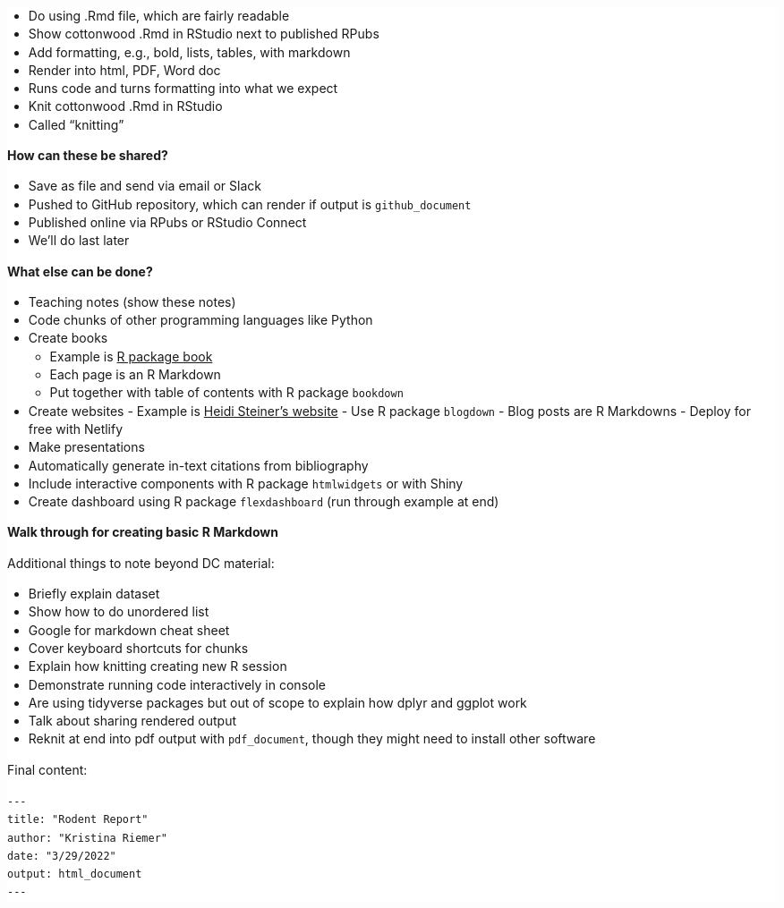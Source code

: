 -   Do using .Rmd file, which are fairly readable
-   Show cottonwood .Rmd in RStudio next to published RPubs
-   Add formatting, e.g., bold, lists, tables, with markdown
-   Render into html, PDF, Word doc
-   Runs code and turns formatting into what we expect
-   Knit cottonwood .Rmd in RStudio
-   Called “knitting”

**How can these be shared?**

-   Save as file and send via email or Slack
-   Pushed to GitHub repository, which can render if output is
    `github_document`
-   Published online via RPubs or RStudio Connect
-   We’ll do last later

**What else can be done?**

-   Teaching notes (show these notes)
-   Code chunks of other programming languages like Python
-   Create books
    -   Example is [R package book](https://r-pkgs.org/)
    -   Each page is an R Markdown
    -   Put together with table of contents with R package `bookdown`
-   Create websites - Example is [Heidi Steiner’s
    website](https://heidiesteiner.netlify.app/) - Use R package
    `blogdown` - Blog posts are R Markdowns - Deploy for free with
    Netlify
-   Make presentations
-   Automatically generate in-text citations from bibliography
-   Include interactive components with R package `htmlwidgets` or with
    Shiny
-   Create dashboard using R package `flexdashboard` (run through
    example at end)

**Walk through for creating basic R Markdown**

Additional things to note beyond DC material:

-   Briefly explain dataset
-   Show how to do unordered list
-   Google for markdown cheat sheet
-   Cover keyboard shortcuts for chunks
-   Explain how knitting creating new R session
-   Demonstrate running code interactively in console
-   Are using tidyverse packages but out of scope to explain how dplyr
    and ggplot work
-   Talk about sharing rendered output
-   Reknit at end into pdf output with `pdf_document`, though they might
    need to install other software

Final content:

    ---
    title: "Rodent Report"
    author: "Kristina Riemer"
    date: "3/29/2022"
    output: html_document
    ---
